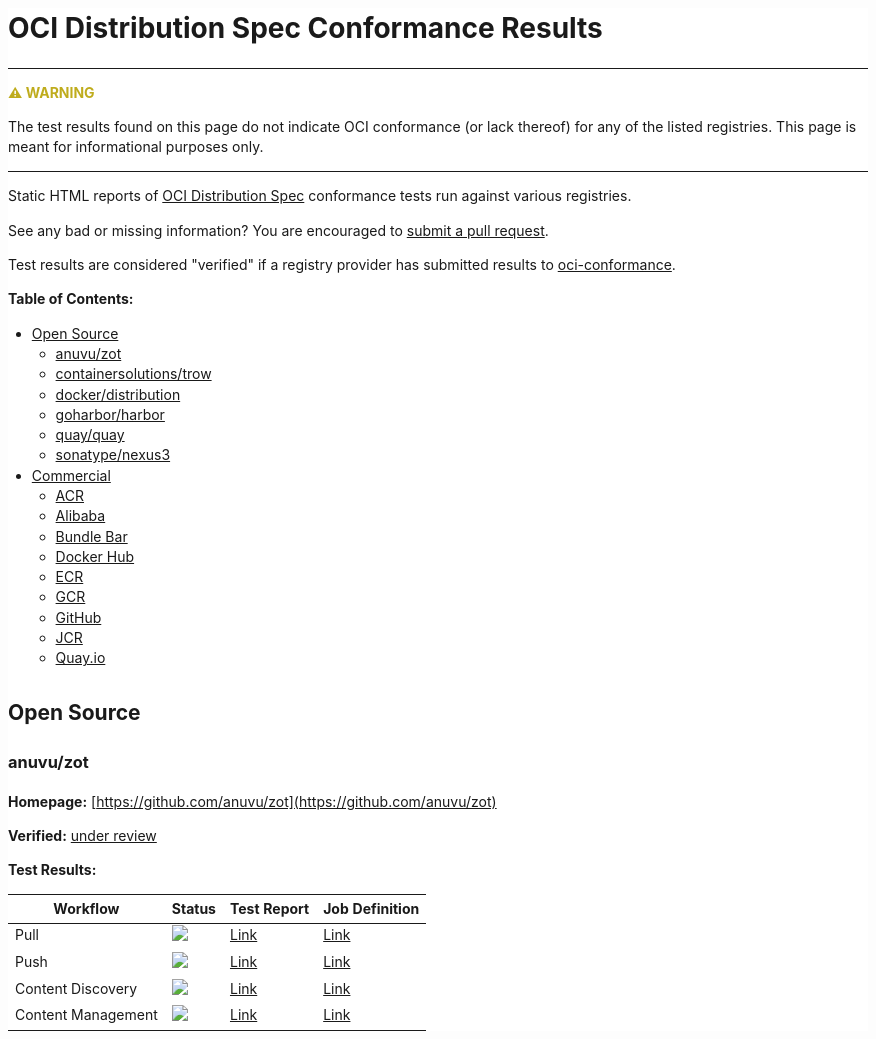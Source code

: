 # OCI Distribution Spec Conformance Results

---
<p><strong style="color: #bfac1d">⚠️ WARNING</strong></p>

The test results found on this page do not indicate OCI conformance (or lack thereof) for any of the listed registries.
This page is meant for informational purposes only.

---

Static HTML reports of [OCI Distribution Spec](https://github.com/opencontainers/distribution-spec) conformance tests run against various registries.

See any bad or missing information? You are encouraged to [submit a pull request](https://github.com/opencontainers/oci-conformance/blob/master/distribution-spec/README.md).

Test results are considered "verified" if a registry provider has submitted results to [oci-conformance](https://github.com/opencontainers/oci-conformance).

__Table of Contents:__

- [Open Source](#open-source)
  - [anuvu/zot](#anuvuzot)
  - [containersolutions/trow](#containersolutionstrow)
  - [docker/distribution](#dockerdistribution)
  - [goharbor/harbor](#goharborharbor)
  - [quay/quay](#quayquay)
  - [sonatype/nexus3](#sonatypenexus3)
- [Commercial](#commercial)
  - [ACR](#acr)
  - [Alibaba](#alibaba)
  - [Bundle Bar](#bundle-bar)
  - [Docker Hub](#docker-hub)
  - [ECR](#ecr)
  - [GCR](#gcr)
  - [GitHub](#github)
  - [JCR](#jcr)
  - [Quay.io](#quayio)

## Open Source

### anuvu/zot

__Homepage:__ [https://github.com/anuvu/zot](https://github.com/anuvu/zot)

__Verified:__ [under review](https://github.com/opencontainers/oci-conformance/pull/38)

__Test Results:__

| Workflow           | Status                                                                                                                                                               | Test Report                                                                                           | Job Definition                                                                                    |
| ------------------ | -------------------------------------------------------------------------------------------------------------------------------------------------------------------- | ----------------------------------------------------------------------------------------------------- | ------------------------------------------------------------------------------------------------- |
| Pull               | [![](https://github.com/opencontainers/oci-conformance/workflows/zot-1/badge.svg)](https://github.com/opencontainers/oci-conformance/actions?query=workflow%3Azot-1) | [Link](https://oci-conformance.s3.amazonaws.com/distribution-spec/zot/pull/report.html)               | [Link](https://github.com/opencontainers/oci-conformance/blob/master/.github/workflows/zot_1.yml) |
| Push               | [![](https://github.com/opencontainers/oci-conformance/workflows/zot-2/badge.svg)](https://github.com/opencontainers/oci-conformance/actions?query=workflow%3Azot-2) | [Link](https://oci-conformance.s3.amazonaws.com/distribution-spec/zot/push/report.html)               | [Link](https://github.com/opencontainers/oci-conformance/blob/master/.github/workflows/zot_2.yml) |
| Content Discovery  | [![](https://github.com/opencontainers/oci-conformance/workflows/zot-3/badge.svg)](https://github.com/opencontainers/oci-conformance/actions?query=workflow%3Azot-3) | [Link](https://oci-conformance.s3.amazonaws.com/distribution-spec/zot/content-discovery/report.html)  | [Link](https://github.com/opencontainers/oci-conformance/blob/master/.github/workflows/zot_3.yml) |
| Content Management | [![](https://github.com/opencontainers/oci-conformance/workflows/zot-4/badge.svg)](https://github.com/opencontainers/oci-conformance/actions?query=workflow%3Azot-4) | [Link](https://oci-conformance.s3.amazonaws.com/distribution-spec/zot/content-management/report.html) | [Link](https://github.com/opencontainers/oci-conformance/blob/master/.github/workflows/zot_4.yml) |
